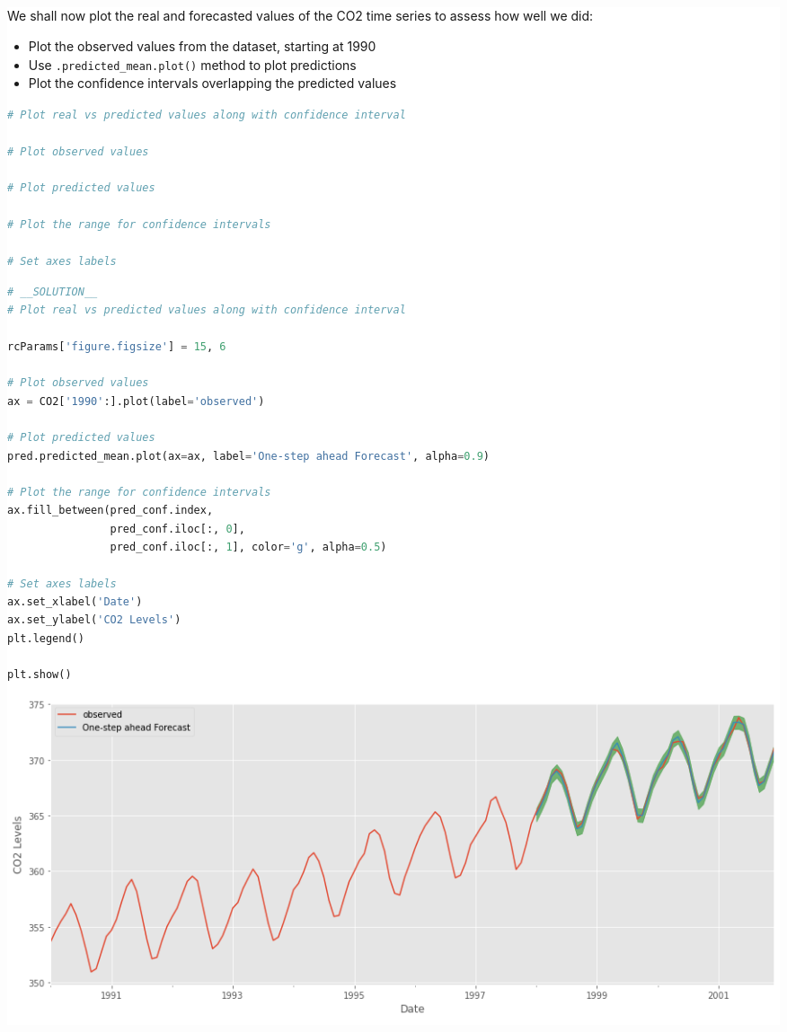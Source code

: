 We shall now plot the real and forecasted values of the CO2 time series to assess how well we did: 

* Plot the observed values from the dataset, starting at 1990 
* Use `.predicted_mean.plot()` method to plot predictions 
* Plot the confidence intervals overlapping the predicted values 


```python
# Plot real vs predicted values along with confidence interval

# Plot observed values

# Plot predicted values

# Plot the range for confidence intervals

# Set axes labels

```


```python
# __SOLUTION__ 
# Plot real vs predicted values along with confidence interval

rcParams['figure.figsize'] = 15, 6

# Plot observed values
ax = CO2['1990':].plot(label='observed')

# Plot predicted values
pred.predicted_mean.plot(ax=ax, label='One-step ahead Forecast', alpha=0.9)

# Plot the range for confidence intervals
ax.fill_between(pred_conf.index,
                pred_conf.iloc[:, 0],
                pred_conf.iloc[:, 1], color='g', alpha=0.5)

# Set axes labels
ax.set_xlabel('Date')
ax.set_ylabel('CO2 Levels')
plt.legend()

plt.show()
```


    
![png](index_files/index_32_0.png)
    